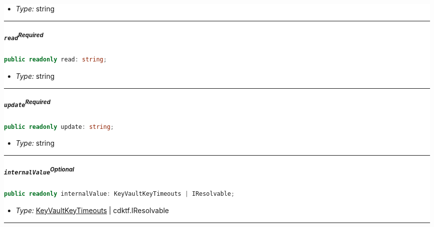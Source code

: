 - *Type:* string

---

##### `read`<sup>Required</sup> <a name="read" id="@cdktf/provider-azurestack.keyVaultKey.KeyVaultKeyTimeoutsOutputReference.property.read"></a>

```typescript
public readonly read: string;
```

- *Type:* string

---

##### `update`<sup>Required</sup> <a name="update" id="@cdktf/provider-azurestack.keyVaultKey.KeyVaultKeyTimeoutsOutputReference.property.update"></a>

```typescript
public readonly update: string;
```

- *Type:* string

---

##### `internalValue`<sup>Optional</sup> <a name="internalValue" id="@cdktf/provider-azurestack.keyVaultKey.KeyVaultKeyTimeoutsOutputReference.property.internalValue"></a>

```typescript
public readonly internalValue: KeyVaultKeyTimeouts | IResolvable;
```

- *Type:* <a href="#@cdktf/provider-azurestack.keyVaultKey.KeyVaultKeyTimeouts">KeyVaultKeyTimeouts</a> | cdktf.IResolvable

---



